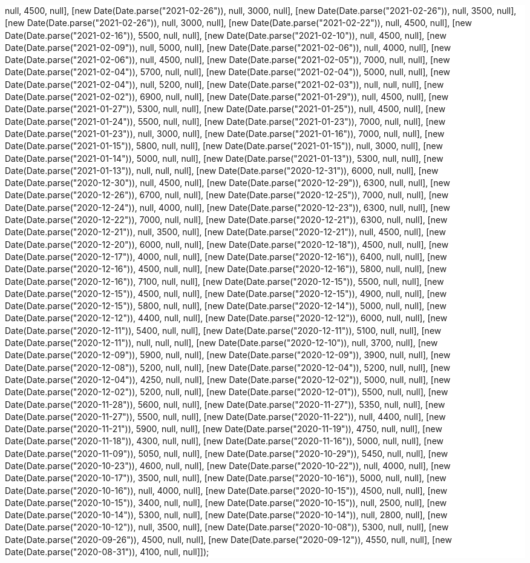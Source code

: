 null, 4500, null], [new Date(Date.parse("2021-02-26")), null, 3000, null], [new Date(Date.parse("2021-02-26")), null, 3500, null], [new Date(Date.parse("2021-02-26")), null, 3000, null], [new Date(Date.parse("2021-02-22")), null, 4500, null], [new Date(Date.parse("2021-02-16")), 5500, null, null], [new Date(Date.parse("2021-02-10")), null, 4500, null], [new Date(Date.parse("2021-02-09")), null, 5000, null], [new Date(Date.parse("2021-02-06")), null, 4000, null], [new Date(Date.parse("2021-02-06")), null, 4500, null], [new Date(Date.parse("2021-02-05")), 7000, null, null], [new Date(Date.parse("2021-02-04")), 5700, null, null], [new Date(Date.parse("2021-02-04")), 5000, null, null], [new Date(Date.parse("2021-02-04")), null, 5200, null], [new Date(Date.parse("2021-02-03")), null, null, null], [new Date(Date.parse("2021-02-02")), 6900, null, null], [new Date(Date.parse("2021-01-29")), null, 4500, null], [new Date(Date.parse("2021-01-27")), 5300, null, null], [new Date(Date.parse("2021-01-25")), null, 4500, null], [new Date(Date.parse("2021-01-24")), 5500, null, null], [new Date(Date.parse("2021-01-23")), 7000, null, null], [new Date(Date.parse("2021-01-23")), null, 3000, null], [new Date(Date.parse("2021-01-16")), 7000, null, null], [new Date(Date.parse("2021-01-15")), 5800, null, null], [new Date(Date.parse("2021-01-15")), null, 3000, null], [new Date(Date.parse("2021-01-14")), 5000, null, null], [new Date(Date.parse("2021-01-13")), 5300, null, null], [new Date(Date.parse("2021-01-13")), null, null, null], [new Date(Date.parse("2020-12-31")), 6000, null, null], [new Date(Date.parse("2020-12-30")), null, 4500, null], [new Date(Date.parse("2020-12-29")), 6300, null, null], [new Date(Date.parse("2020-12-26")), 6700, null, null], [new Date(Date.parse("2020-12-25")), 7000, null, null], [new Date(Date.parse("2020-12-24")), null, 4000, null], [new Date(Date.parse("2020-12-23")), 6300, null, null], [new Date(Date.parse("2020-12-22")), 7000, null, null], [new Date(Date.parse("2020-12-21")), 6300, null, null], [new Date(Date.parse("2020-12-21")), null, 3500, null], [new Date(Date.parse("2020-12-21")), null, 4500, null], [new Date(Date.parse("2020-12-20")), 6000, null, null], [new Date(Date.parse("2020-12-18")), 4500, null, null], [new Date(Date.parse("2020-12-17")), 4000, null, null], [new Date(Date.parse("2020-12-16")), 6400, null, null], [new Date(Date.parse("2020-12-16")), 4500, null, null], [new Date(Date.parse("2020-12-16")), 5800, null, null], [new Date(Date.parse("2020-12-16")), 7100, null, null], [new Date(Date.parse("2020-12-15")), 5500, null, null], [new Date(Date.parse("2020-12-15")), 4500, null, null], [new Date(Date.parse("2020-12-15")), 4900, null, null], [new Date(Date.parse("2020-12-15")), 5800, null, null], [new Date(Date.parse("2020-12-14")), 5000, null, null], [new Date(Date.parse("2020-12-12")), 4400, null, null], [new Date(Date.parse("2020-12-12")), 6000, null, null], [new Date(Date.parse("2020-12-11")), 5400, null, null], [new Date(Date.parse("2020-12-11")), 5100, null, null], [new Date(Date.parse("2020-12-11")), null, null, null], [new Date(Date.parse("2020-12-10")), null, 3700, null], [new Date(Date.parse("2020-12-09")), 5900, null, null], [new Date(Date.parse("2020-12-09")), 3900, null, null], [new Date(Date.parse("2020-12-08")), 5200, null, null], [new Date(Date.parse("2020-12-04")), 5200, null, null], [new Date(Date.parse("2020-12-04")), 4250, null, null], [new Date(Date.parse("2020-12-02")), 5000, null, null], [new Date(Date.parse("2020-12-02")), 5200, null, null], [new Date(Date.parse("2020-12-01")), 5500, null, null], [new Date(Date.parse("2020-11-28")), 5600, null, null], [new Date(Date.parse("2020-11-27")), 5350, null, null], [new Date(Date.parse("2020-11-27")), 5500, null, null], [new Date(Date.parse("2020-11-22")), null, 4400, null], [new Date(Date.parse("2020-11-21")), 5900, null, null], [new Date(Date.parse("2020-11-19")), 4750, null, null], [new Date(Date.parse("2020-11-18")), 4300, null, null], [new Date(Date.parse("2020-11-16")), 5000, null, null], [new Date(Date.parse("2020-11-09")), 5050, null, null], [new Date(Date.parse("2020-10-29")), 5450, null, null], [new Date(Date.parse("2020-10-23")), 4600, null, null], [new Date(Date.parse("2020-10-22")), null, 4000, null], [new Date(Date.parse("2020-10-17")), 3500, null, null], [new Date(Date.parse("2020-10-16")), 5000, null, null], [new Date(Date.parse("2020-10-16")), null, 4000, null], [new Date(Date.parse("2020-10-15")), 4500, null, null], [new Date(Date.parse("2020-10-15")), 3400, null, null], [new Date(Date.parse("2020-10-15")), null, 2500, null], [new Date(Date.parse("2020-10-14")), 5300, null, null], [new Date(Date.parse("2020-10-14")), null, 2800, null], [new Date(Date.parse("2020-10-12")), null, 3500, null], [new Date(Date.parse("2020-10-08")), 5300, null, null], [new Date(Date.parse("2020-09-26")), 4500, null, null], [new Date(Date.parse("2020-09-12")), 4550, null, null], [new Date(Date.parse("2020-08-31")), 4100, null, null]]);
